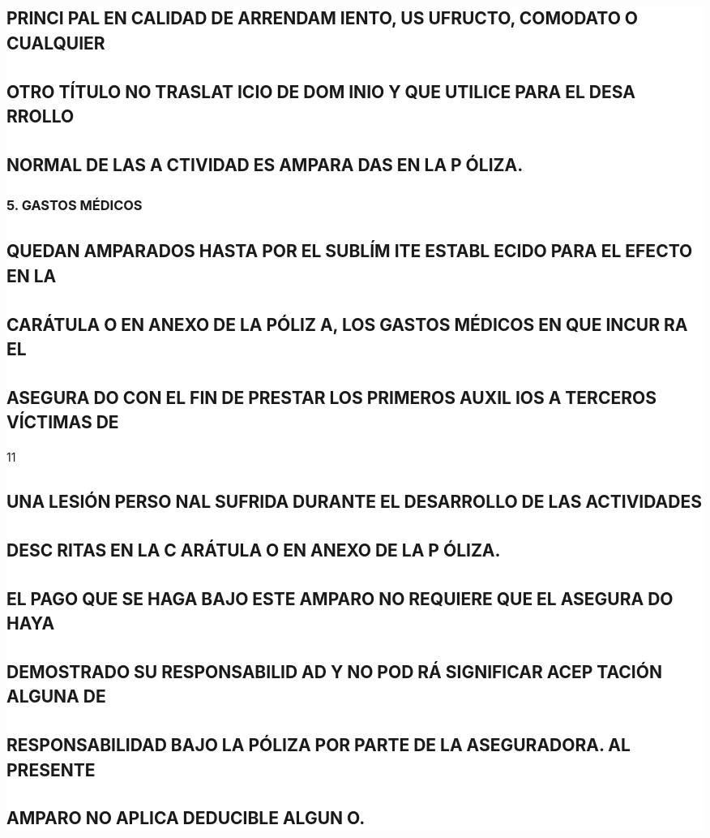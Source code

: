 
## PRINCI PAL EN CALIDAD  DE ARRENDAM IENTO, US UFRUCTO, COMODATO  O CUALQUIER


## OTRO  TÍTULO  NO  TRASLAT ICIO  DE  DOM INIO  Y  QUE  UTILICE  PARA  EL  DESA RROLLO


## NORMAL DE LAS A CTIVIDAD ES AMPARA DAS EN LA P ÓLIZA.


### 5.   GASTOS  MÉDICOS


## QUEDAN  AMPARADOS  HASTA POR EL SUBLÍM ITE ESTABL ECIDO  PARA  EL EFECTO EN LA


## CARÁTULA O EN ANEXO  DE LA PÓLIZ A, LOS GASTOS  MÉDICOS  EN QUE  INCUR RA EL


## ASEGURA DO CON  EL FIN DE PRESTAR  LOS PRIMEROS AUXIL IOS A TERCEROS VÍCTIMAS  DE

11


## UNA LESIÓN PERSO NAL SUFRIDA  DURANTE EL  DESARROLLO  DE LAS ACTIVIDADES


## DESC RITAS EN LA C ARÁTULA O EN ANEXO  DE LA P ÓLIZA.


## EL PAGO  QUE  SE HAGA BAJO  ESTE AMPARO  NO REQUIERE  QUE  EL ASEGURA DO HAYA


## DEMOSTRADO  SU RESPONSABILID AD Y NO POD RÁ SIGNIFICAR ACEP TACIÓN ALGUNA DE


## RESPONSABILIDAD  BAJO  LA PÓLIZA POR PARTE  DE LA ASEGURADORA. AL  PRESENTE


## AMPARO  NO APLICA DEDUCIBLE ALGUN O.
